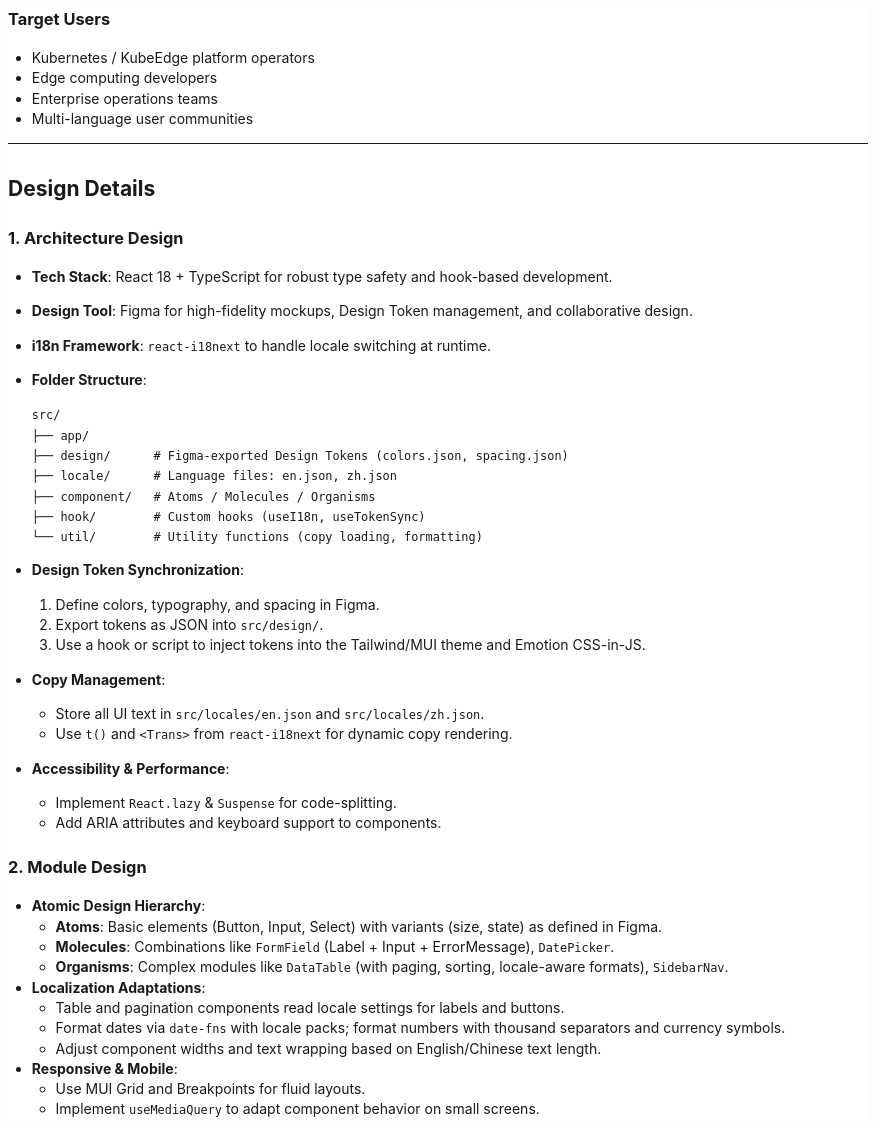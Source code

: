 ### Target Users

- Kubernetes / KubeEdge platform operators
- Edge computing developers
- Enterprise operations teams
- Multi-language user communities

------

## Design Details

### 1. Architecture Design

- **Tech Stack**: React 18 + TypeScript for robust type safety and hook-based development.

- **Design Tool**: Figma for high-fidelity mockups, Design Token management, and collaborative design.

- **i18n Framework**: `react-i18next` to handle locale switching at runtime.

- **Folder Structure**:

  ```
  src/
  ├── app/
  ├── design/      # Figma-exported Design Tokens (colors.json, spacing.json)         
  ├── locale/      # Language files: en.json, zh.json
  ├── component/   # Atoms / Molecules / Organisms
  ├── hook/        # Custom hooks (useI18n, useTokenSync)
  └── util/        # Utility functions (copy loading, formatting)
  ```

- **Design Token Synchronization**:

  1. Define colors, typography, and spacing in Figma.
  2. Export tokens as JSON into `src/design/`.
  3. Use a hook or script to inject tokens into the Tailwind/MUI theme and Emotion CSS-in-JS.

- **Copy Management**:

  - Store all UI text in `src/locales/en.json` and `src/locales/zh.json`.
  - Use `t()` and `<Trans>` from `react-i18next` for dynamic copy rendering.

- **Accessibility & Performance**:

  - Implement `React.lazy` & `Suspense` for code-splitting.
  - Add ARIA attributes and keyboard support to components.

### 2. Module Design

- **Atomic Design Hierarchy**:
  - **Atoms**: Basic elements (Button, Input, Select) with variants (size, state) as defined in Figma.
  - **Molecules**: Combinations like `FormField` (Label + Input + ErrorMessage), `DatePicker`.
  - **Organisms**: Complex modules like `DataTable` (with paging, sorting, locale-aware formats), `SidebarNav`.
- **Localization Adaptations**:
  - Table and pagination components read locale settings for labels and buttons.
  - Format dates via `date-fns` with locale packs; format numbers with thousand separators and currency symbols.
  - Adjust component widths and text wrapping based on English/Chinese text length.
- **Responsive & Mobile**:
  - Use MUI Grid and Breakpoints for fluid layouts.
  - Implement `useMediaQuery` to adapt component behavior on small screens.
